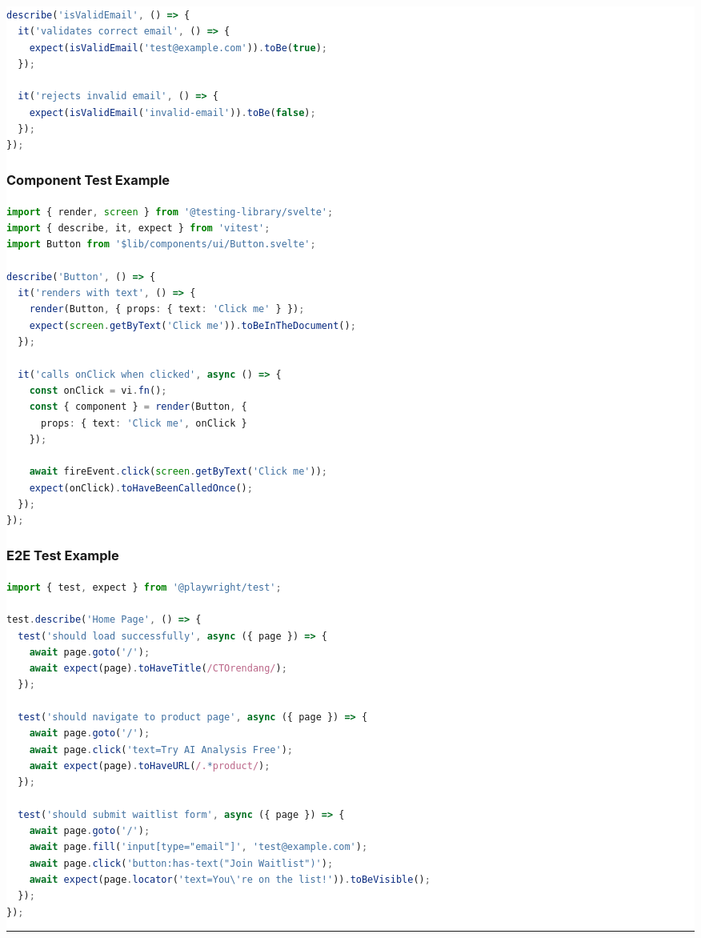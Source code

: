 ```typescript
describe('isValidEmail', () => {
  it('validates correct email', () => {
    expect(isValidEmail('test@example.com')).toBe(true);
  });

  it('rejects invalid email', () => {
    expect(isValidEmail('invalid-email')).toBe(false);
  });
});
```

### Component Test Example
```typescript
import { render, screen } from '@testing-library/svelte';
import { describe, it, expect } from 'vitest';
import Button from '$lib/components/ui/Button.svelte';

describe('Button', () => {
  it('renders with text', () => {
    render(Button, { props: { text: 'Click me' } });
    expect(screen.getByText('Click me')).toBeInTheDocument();
  });

  it('calls onClick when clicked', async () => {
    const onClick = vi.fn();
    const { component } = render(Button, { 
      props: { text: 'Click me', onClick } 
    });
    
    await fireEvent.click(screen.getByText('Click me'));
    expect(onClick).toHaveBeenCalledOnce();
  });
});
```

### E2E Test Example
```typescript
import { test, expect } from '@playwright/test';

test.describe('Home Page', () => {
  test('should load successfully', async ({ page }) => {
    await page.goto('/');
    await expect(page).toHaveTitle(/CTOrendang/);
  });

  test('should navigate to product page', async ({ page }) => {
    await page.goto('/');
    await page.click('text=Try AI Analysis Free');
    await expect(page).toHaveURL(/.*product/);
  });

  test('should submit waitlist form', async ({ page }) => {
    await page.goto('/');
    await page.fill('input[type="email"]', 'test@example.com');
    await page.click('button:has-text("Join Waitlist")');
    await expect(page.locator('text=You\'re on the list!')).toBeVisible();
  });
});
```

---